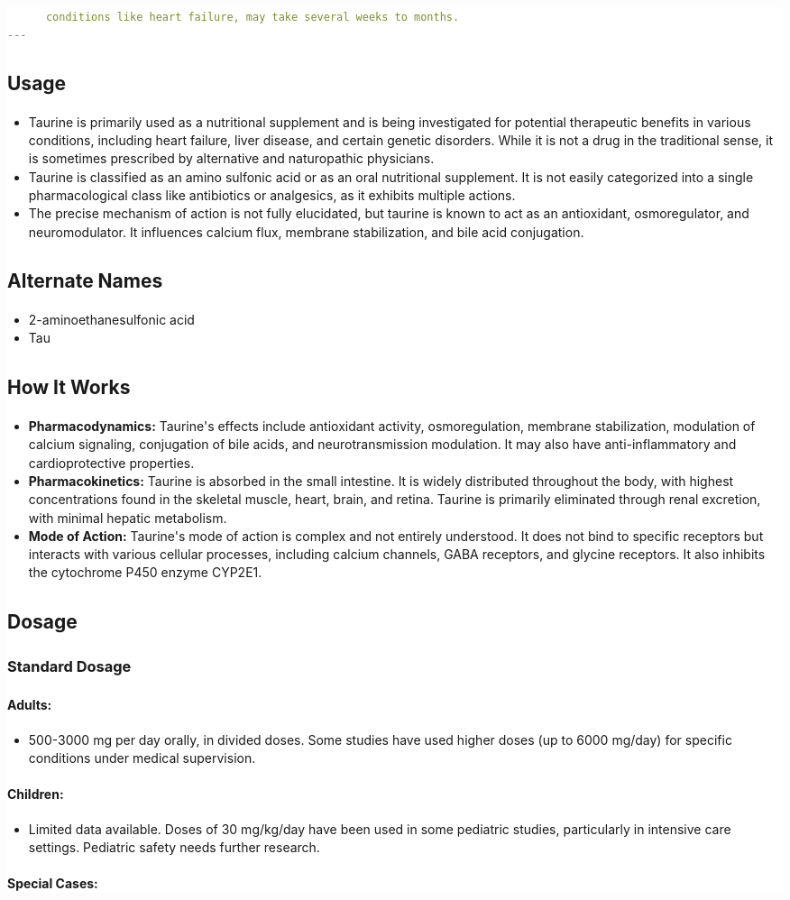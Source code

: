 ```yaml
      conditions like heart failure, may take several weeks to months.
---
```

## **Usage**

- Taurine is primarily used as a nutritional supplement and is being investigated for potential therapeutic benefits in various conditions, including heart failure, liver disease, and certain genetic disorders. While it is not a drug in the traditional sense, it is sometimes prescribed by alternative and naturopathic physicians. 
- Taurine is classified as an amino sulfonic acid or as an oral nutritional supplement. It is not easily categorized into a single pharmacological class like antibiotics or analgesics, as it exhibits multiple actions.
- The precise mechanism of action is not fully elucidated, but taurine is known to act as an antioxidant, osmoregulator, and neuromodulator. It influences calcium flux, membrane stabilization, and bile acid conjugation.

## **Alternate Names**

- 2-aminoethanesulfonic acid
- Tau

## **How It Works**

- **Pharmacodynamics:** Taurine's effects include antioxidant activity, osmoregulation, membrane stabilization, modulation of calcium signaling, conjugation of bile acids, and neurotransmission modulation. It may also have anti-inflammatory and cardioprotective properties.
- **Pharmacokinetics:** Taurine is absorbed in the small intestine. It is widely distributed throughout the body, with highest concentrations found in the skeletal muscle, heart, brain, and retina. Taurine is primarily eliminated through renal excretion, with minimal hepatic metabolism.
- **Mode of Action:** Taurine's mode of action is complex and not entirely understood. It does not bind to specific receptors but interacts with various cellular processes, including calcium channels, GABA receptors, and glycine receptors. It also inhibits the cytochrome P450 enzyme CYP2E1.

## **Dosage**

### **Standard Dosage**

#### **Adults:**

- 500-3000 mg per day orally, in divided doses. Some studies have used higher doses (up to 6000 mg/day) for specific conditions under medical supervision.

#### **Children:**

- Limited data available. Doses of 30 mg/kg/day have been used in some pediatric studies, particularly in intensive care settings. Pediatric safety needs further research.

#### **Special Cases:**
